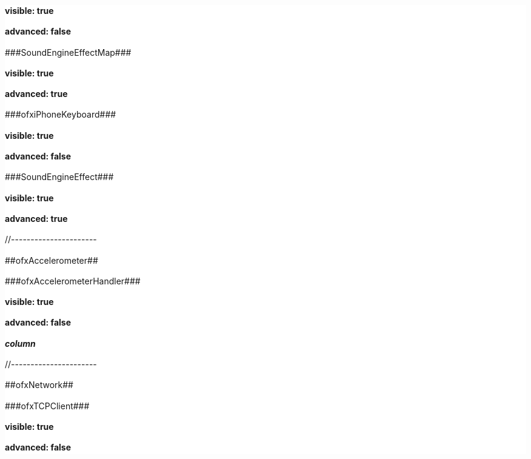 __visible: true__


__advanced: false__


###SoundEngineEffectMap###


__visible: true__


__advanced: true__


###ofxiPhoneKeyboard###


__visible: true__


__advanced: false__


###SoundEngineEffect###


__visible: true__


__advanced: true__


//----------------------


##ofxAccelerometer##


###ofxAccelerometerHandler###


__visible: true__


__advanced: false__








___column___







//----------------------


##ofxNetwork##


###ofxTCPClient###


__visible: true__


__advanced: false__
